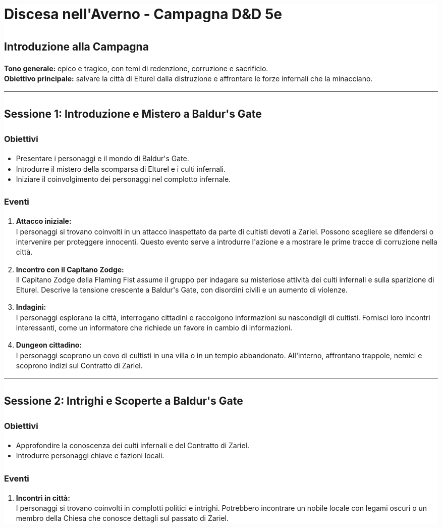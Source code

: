 
# Discesa nell'Averno - Campagna D&D 5e

## Introduzione alla Campagna
**Tono generale:** epico e tragico, con temi di redenzione, corruzione e sacrificio.  
**Obiettivo principale:** salvare la città di Elturel dalla distruzione e affrontare le forze infernali che la minacciano.

---

## Sessione 1: Introduzione e Mistero a Baldur's Gate

### Obiettivi
- Presentare i personaggi e il mondo di Baldur's Gate.  
- Introdurre il mistero della scomparsa di Elturel e i culti infernali.  
- Iniziare il coinvolgimento dei personaggi nel complotto infernale.  

### Eventi
1. **Attacco iniziale:**  
   I personaggi si trovano coinvolti in un attacco inaspettato da parte di cultisti devoti a Zariel. Possono scegliere se difendersi o intervenire per proteggere innocenti. Questo evento serve a introdurre l'azione e a mostrare le prime tracce di corruzione nella città.  

2. **Incontro con il Capitano Zodge:**  
   Il Capitano Zodge della Flaming Fist assume il gruppo per indagare su misteriose attività dei culti infernali e sulla sparizione di Elturel. Descrive la tensione crescente a Baldur's Gate, con disordini civili e un aumento di violenze.  

3. **Indagini:**  
   I personaggi esplorano la città, interrogano cittadini e raccolgono informazioni su nascondigli di cultisti. Fornisci loro incontri interessanti, come un informatore che richiede un favore in cambio di informazioni.  

4. **Dungeon cittadino:**  
   I personaggi scoprono un covo di cultisti in una villa o in un tempio abbandonato. All'interno, affrontano trappole, nemici e scoprono indizi sul Contratto di Zariel.  

---

## Sessione 2: Intrighi e Scoperte a Baldur's Gate

### Obiettivi
- Approfondire la conoscenza dei culti infernali e del Contratto di Zariel.  
- Introdurre personaggi chiave e fazioni locali.  

### Eventi
1. **Incontri in città:**  
   I personaggi si trovano coinvolti in complotti politici e intrighi. Potrebbero incontrare un nobile locale con legami oscuri o un membro della Chiesa che conosce dettagli sul passato di Zariel.  
